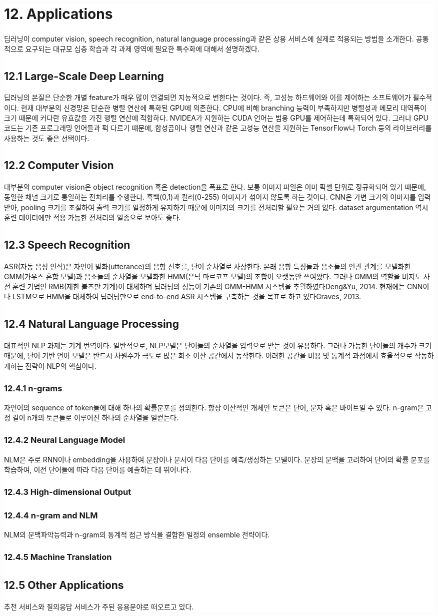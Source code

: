 # 12. Applications
딥러닝이 computer vision, speech recognition, natural language processing과 같은 상용 서비스에 실제로 적용되는 방법을 소개한다. 공통적으로 요구되는 대규모 십층 학습과 각 과제 영역에 필요한 특수화에 대해서 설명하겠다.

## 12.1 Large-Scale Deep Learning
딥러닝의 본질은 단순한 개별 feature가 매우 많이 연결되면 지능적으로 변한다는 것이다. 즉, 고성능 하드웨어와 이를 제어하는 소프트웨어가 필수적이다.
현재 대부분의 신경망은 단순한 병렬 연산에 특화된 GPU에 의존한다. CPU에 비해 branching 능력이 부족하지만 병렬성과 메모리 대역폭이 크기 때문에 커다란 유효값을 가진 행렬 연산에 적합하다. NVIDEA가 지원하는 CUDA 언어는 범용 GPU를 제어하는데 특화되어 있다. 그러나 GPU 코드는 기존 프로그래밍 언어들과 퍽 다르기 떄문에, 합성곱이나 행렬 연산과 같은 고성능 연산을 지원하는 TensorFlow나 Torch 등의 라이브러리를 사용하는 것도 좋은 선택이다.

## 12.2 Computer Vision
대부분의 computer vision은 object recognition 혹은 detection을 폭표로 한다.
보통 이미지 파일은 이미 픽셀 단위로 정규화되어 있기 때문에, 동일한 채널 크기로 통일하는 전처리를 수행한다. 흑백(0,1)과 컬러(0-255) 이미지가 섞이지 않도록 하는 것이다.
CNN은 가변 크기의 이미지를 입력 받아, pooling 크기를 조절하여 출력 크기를 일정하게 유지하기 때문에 이미지의 크기를 전처리할 필요는 거의 없다.
dataset argumentation 역시 훈련 데이터에만 적용 가능한 전처리의 일종으로 보아도 좋다.

## 12.3 Speech Recognition
ASR(자동 음성 인식)은 자연어 발화(utterance)의 음향 신호를, 단어 순차열로 사상한다.
본래 음향 특징들과 음소들의 연관 관계를 모델화한 GMM(가우스 혼합 모델)과 음소들의 순차열을 모델화한 HMM(은닉 마르코프 모델)의 조합이 오랫동안 쓰여왔다. 그러나 GMM의 역할을 비지도 사전 훈련 기법인 RMB(제한 볼츠만 기계)이 대체하며 딥러닝의 성능이 기존의 GMM-HMM 시스템을 추월하였다[Deng&Yu, 2014]. 
현재에는 CNN이나 LSTM으로 HMM을 대체하여 딥러닝만으로 end-to-end ASR 시스템을 구축하는 것을 목표로 하고 있다[Graves, 2013].

## 12.4 Natural Language Processing
대표적인 NLP 과제는 기계 번역이다. 일반적으로, NLP모델은 단어들의 순차열을 입력으로 받는 것이 유용하다. 그러나 가능한 단어들의 개수가 크기 때문에, 단어 기반 언어 모델은 반드시 차원수가 극도로 많은 희소 이산 공간에서 동작한다. 이러한 공간을 비용 및 통계적 과점에서 효율적으로 작동하게하는 전략이 NLP의 핵심이다.

### 12.4.1 n-grams
자연어의 sequence of token들에 대해 하나의 확률분포를 정의한다. 항상 이산적인 개체인 토큰은 단어, 문자 혹은 바이트일 수 있다. n-gram은 고정 길이 n개의 토큰들로 이루어진 하나의 순차열을 일컫는다.

### 12.4.2 Neural Language Model
NLM은 주로 RNN이나 embedding을 사용하여 문장이나 문서이 다음 단어를 예측/생성하는 모델이다. 문장의 문맥을 고려하여 단어의 확률 분포를 학습하여, 이전 단어들에 따라 다음 단어를 예츨하는 데 뛰어나다.

### 12.4.3 High-dimensional Output

### 12.4.4 n-gram and NLM
NLM의 문맥파악능력과 n-gram의 통계적 접근 방식을 결합한 일정의 ensemble 전략이다.

### 12.4.5 Machine Translation

## 12.5 Other Applications
추천 서비스와 질의응답 서비스가 주된 응용분야로 떠오르고 있다.


[Deep Learning]: https://github.com/baejaeho18/MyLibrary/blob/main/Machine%20Learning/deeplearningbook.pdf
[effective capacity]: https://munjeongkang.github.io/ANN2/
[LeCun, 1998a]: http://vision.stanford.edu/cs598_spring07/papers/Lecun98.pdf
[Deng&Yu, 2014]: https://nowpublishers.com/article/Details/SIG-039
[Graves, 2013]: https://arxiv.org/pdf/1308.0850.pdf